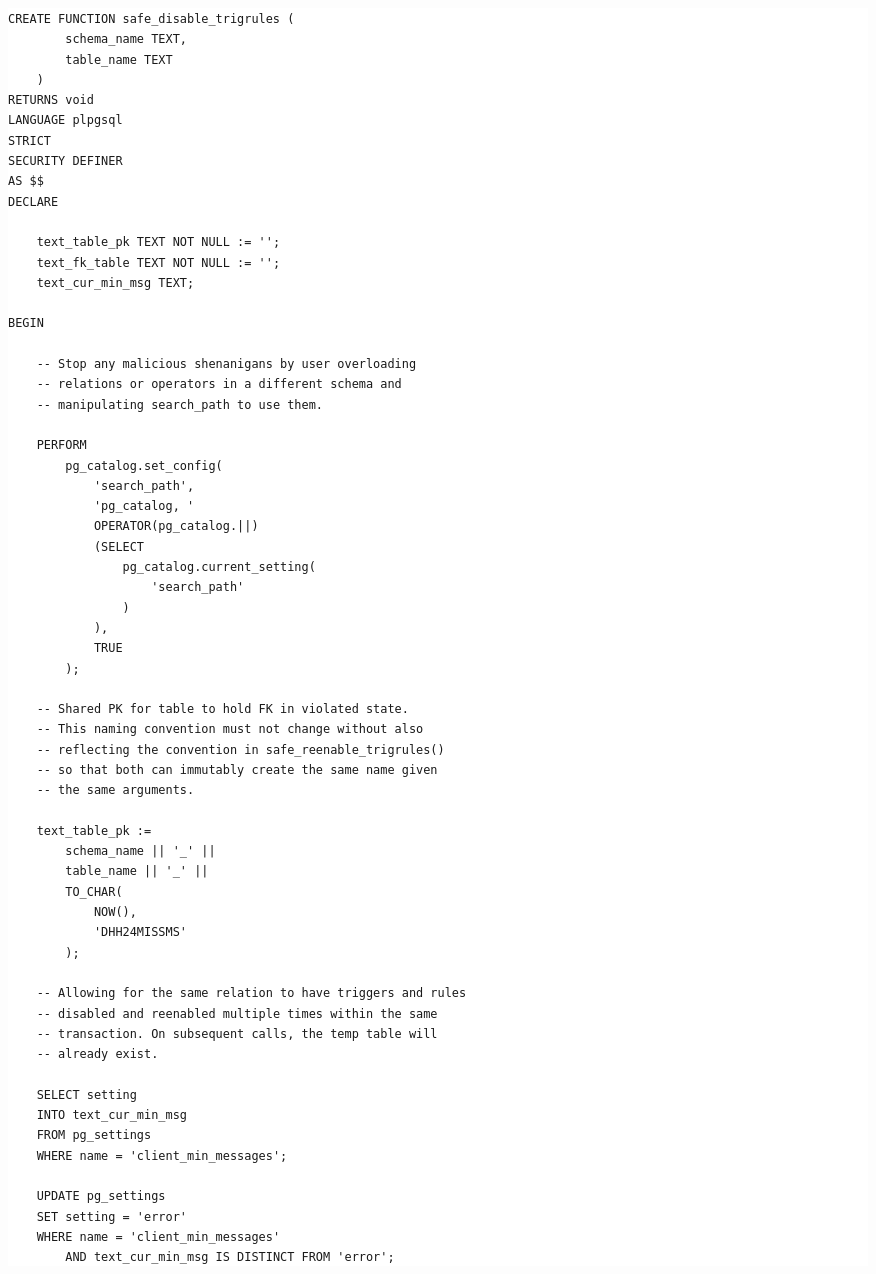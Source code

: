 ```
CREATE FUNCTION safe_disable_trigrules (
        schema_name TEXT,
        table_name TEXT
    )
RETURNS void
LANGUAGE plpgsql
STRICT
SECURITY DEFINER
AS $$
DECLARE

    text_table_pk TEXT NOT NULL := '';
    text_fk_table TEXT NOT NULL := '';
    text_cur_min_msg TEXT;

BEGIN

    -- Stop any malicious shenanigans by user overloading
    -- relations or operators in a different schema and
    -- manipulating search_path to use them.

    PERFORM
        pg_catalog.set_config(
            'search_path',
            'pg_catalog, '
            OPERATOR(pg_catalog.||)
            (SELECT
                pg_catalog.current_setting(
                    'search_path'
                )
            ),
            TRUE
        );

    -- Shared PK for table to hold FK in violated state.
    -- This naming convention must not change without also
    -- reflecting the convention in safe_reenable_trigrules()
    -- so that both can immutably create the same name given
    -- the same arguments.

    text_table_pk :=
        schema_name || '_' ||
        table_name || '_' ||
        TO_CHAR(
            NOW(),
            'DHH24MISSMS'
        );

    -- Allowing for the same relation to have triggers and rules
    -- disabled and reenabled multiple times within the same
    -- transaction. On subsequent calls, the temp table will
    -- already exist.

    SELECT setting
    INTO text_cur_min_msg
    FROM pg_settings
    WHERE name = 'client_min_messages';

    UPDATE pg_settings
    SET setting = 'error'
    WHERE name = 'client_min_messages'
        AND text_cur_min_msg IS DISTINCT FROM 'error';

```